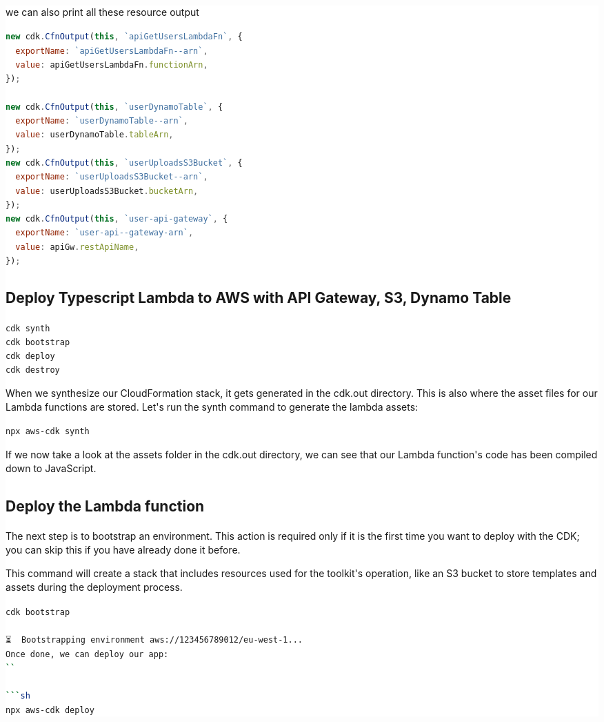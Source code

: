 we can also print all these resource output

```javascript
new cdk.CfnOutput(this, `apiGetUsersLambdaFn`, {
  exportName: `apiGetUsersLambdaFn--arn`,
  value: apiGetUsersLambdaFn.functionArn,
});

new cdk.CfnOutput(this, `userDynamoTable`, {
  exportName: `userDynamoTable--arn`,
  value: userDynamoTable.tableArn,
});
new cdk.CfnOutput(this, `userUploadsS3Bucket`, {
  exportName: `userUploadsS3Bucket--arn`,
  value: userUploadsS3Bucket.bucketArn,
});
new cdk.CfnOutput(this, `user-api-gateway`, {
  exportName: `user-api--gateway-arn`,
  value: apiGw.restApiName,
});
```

## Deploy Typescript Lambda to AWS with API Gateway, S3, Dynamo Table

```sh
cdk synth
cdk bootstrap
cdk deploy
cdk destroy

```

When we synthesize our CloudFormation stack, it gets generated in the cdk.out directory. This is also where the asset files for our Lambda functions are stored.
Let's run the synth command to generate the lambda assets:

```sh
npx aws-cdk synth
```

If we now take a look at the assets folder in the cdk.out directory, we can see that our Lambda function's code has been compiled down to JavaScript.

## Deploy the Lambda function

The next step is to bootstrap an environment. This action is required only if it is the first time you want to deploy with the CDK; you can skip this if you have already done it before.

This command will create a stack that includes resources used for the toolkit's operation, like an S3 bucket to store templates and assets during the deployment process.

````sh
cdk bootstrap

⏳  Bootstrapping environment aws://123456789012/eu-west-1...
Once done, we can deploy our app:
``

```sh
npx aws-cdk deploy
````
